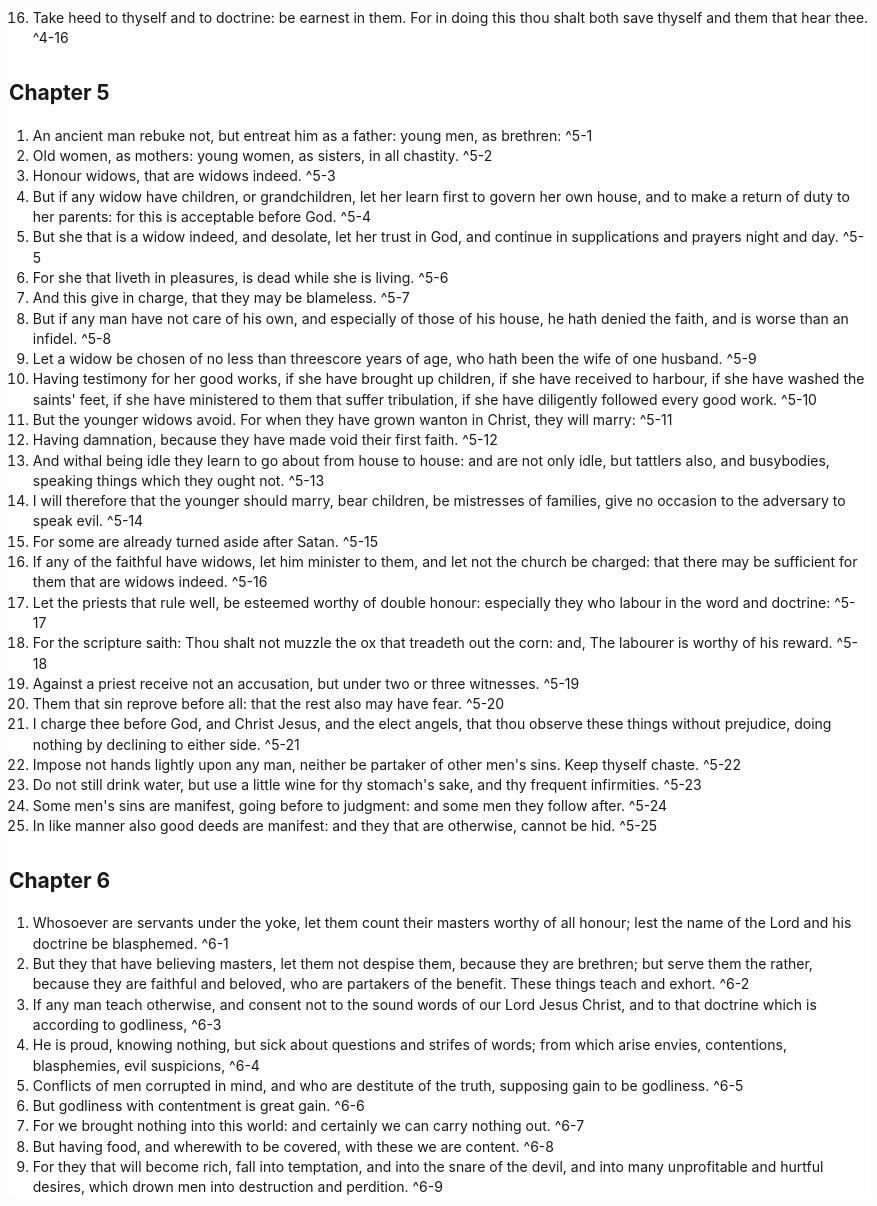 16. Take heed to thyself and to doctrine: be earnest in them. For in doing this thou shalt both save thyself and them that hear thee. ^4-16

## Chapter 5 

1. An ancient man rebuke not, but entreat him as a father: young men, as brethren: ^5-1
2. Old women, as mothers: young women, as sisters, in all chastity. ^5-2
3. Honour widows, that are widows indeed. ^5-3
4. But if any widow have children, or grandchildren, let her learn first to govern her own house, and to make a return of duty to her parents: for this is acceptable before God. ^5-4
5. But she that is a widow indeed, and desolate, let her trust in God, and continue in supplications and prayers night and day. ^5-5
6. For she that liveth in pleasures, is dead while she is living. ^5-6
7. And this give in charge, that they may be blameless. ^5-7
8. But if any man have not care of his own, and especially of those of his house, he hath denied the faith, and is worse than an infidel. ^5-8
9. Let a widow be chosen of no less than threescore years of age, who hath been the wife of one husband. ^5-9
10. Having testimony for her good works, if she have brought up children, if she have received to harbour, if she have washed the saints' feet, if she have ministered to them that suffer tribulation, if she have diligently followed every good work. ^5-10
11. But the younger widows avoid. For when they have grown wanton in Christ, they will marry: ^5-11
12. Having damnation, because they have made void their first faith. ^5-12
13. And withal being idle they learn to go about from house to house: and are not only idle, but tattlers also, and busybodies, speaking things which they ought not. ^5-13
14. I will therefore that the younger should marry, bear children, be mistresses of families, give no occasion to the adversary to speak evil. ^5-14
15. For some are already turned aside after Satan. ^5-15
16. If any of the faithful have widows, let him minister to them, and let not the church be charged: that there may be sufficient for them that are widows indeed. ^5-16
17. Let the priests that rule well, be esteemed worthy of double honour: especially they who labour in the word and doctrine: ^5-17
18. For the scripture saith: Thou shalt not muzzle the ox that treadeth out the corn: and, The labourer is worthy of his reward. ^5-18
19. Against a priest receive not an accusation, but under two or three witnesses. ^5-19
20. Them that sin reprove before all: that the rest also may have fear. ^5-20
21. I charge thee before God, and Christ Jesus, and the elect angels, that thou observe these things without prejudice, doing nothing by declining to either side. ^5-21
22. Impose not hands lightly upon any man, neither be partaker of other men's sins. Keep thyself chaste. ^5-22
23. Do not still drink water, but use a little wine for thy stomach's sake, and thy frequent infirmities. ^5-23
24. Some men's sins are manifest, going before to judgment: and some men they follow after. ^5-24
25. In like manner also good deeds are manifest: and they that are otherwise, cannot be hid. ^5-25

## Chapter 6 

1. Whosoever are servants under the yoke, let them count their masters worthy of all honour; lest the name of the Lord and his doctrine be blasphemed. ^6-1
2. But they that have believing masters, let them not despise them, because they are brethren; but serve them the rather, because they are faithful and beloved, who are partakers of the benefit. These things teach and exhort. ^6-2
3. If any man teach otherwise, and consent not to the sound words of our Lord Jesus Christ, and to that doctrine which is according to godliness, ^6-3
4. He is proud, knowing nothing, but sick about questions and strifes of words; from which arise envies, contentions, blasphemies, evil suspicions, ^6-4
5. Conflicts of men corrupted in mind, and who are destitute of the truth, supposing gain to be godliness. ^6-5
6. But godliness with contentment is great gain. ^6-6
7. For we brought nothing into this world: and certainly we can carry nothing out. ^6-7
8. But having food, and wherewith to be covered, with these we are content. ^6-8
9. For they that will become rich, fall into temptation, and into the snare of the devil, and into many unprofitable and hurtful desires, which drown men into destruction and perdition. ^6-9